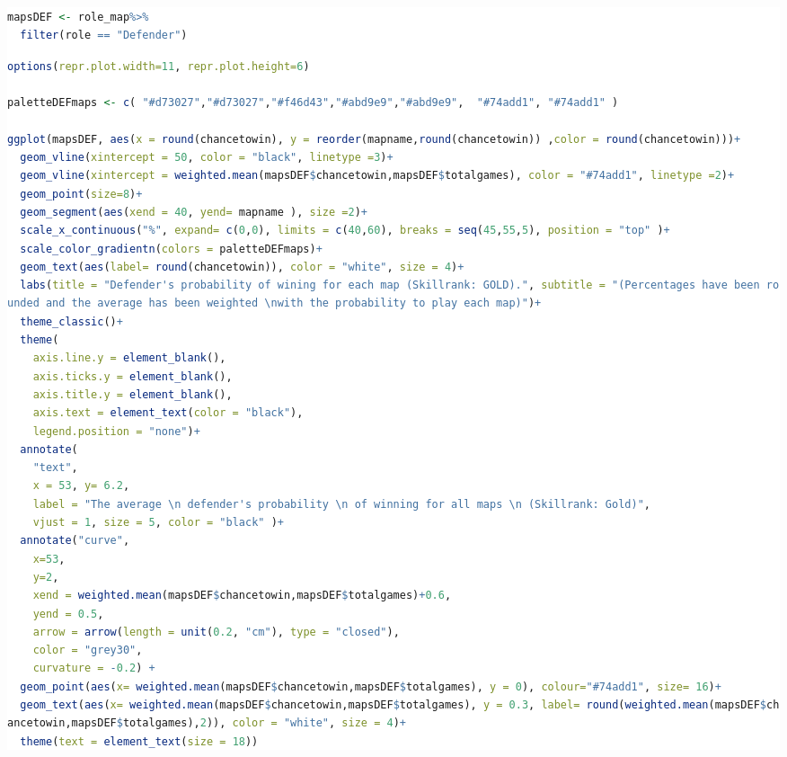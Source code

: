
```R
mapsDEF <- role_map%>%
  filter(role == "Defender")
```


```R
options(repr.plot.width=11, repr.plot.height=6)

paletteDEFmaps <- c( "#d73027","#d73027","#f46d43","#abd9e9","#abd9e9",  "#74add1", "#74add1" )

ggplot(mapsDEF, aes(x = round(chancetowin), y = reorder(mapname,round(chancetowin)) ,color = round(chancetowin)))+
  geom_vline(xintercept = 50, color = "black", linetype =3)+
  geom_vline(xintercept = weighted.mean(mapsDEF$chancetowin,mapsDEF$totalgames), color = "#74add1", linetype =2)+
  geom_point(size=8)+
  geom_segment(aes(xend = 40, yend= mapname ), size =2)+
  scale_x_continuous("%", expand= c(0,0), limits = c(40,60), breaks = seq(45,55,5), position = "top" )+
  scale_color_gradientn(colors = paletteDEFmaps)+
  geom_text(aes(label= round(chancetowin)), color = "white", size = 4)+
  labs(title = "Defender's probability of wining for each map (Skillrank: GOLD).", subtitle = "(Percentages have been rounded and the average has been weighted \nwith the probability to play each map)")+
  theme_classic()+
  theme(
    axis.line.y = element_blank(),
    axis.ticks.y = element_blank(),
    axis.title.y = element_blank(),
    axis.text = element_text(color = "black"),
    legend.position = "none")+
  annotate(
    "text",
    x = 53, y= 6.2,
    label = "The average \n defender's probability \n of winning for all maps \n (Skillrank: Gold)",
    vjust = 1, size = 5, color = "black" )+
  annotate("curve",
    x=53, 
    y=2,
    xend = weighted.mean(mapsDEF$chancetowin,mapsDEF$totalgames)+0.6,
    yend = 0.5,
    arrow = arrow(length = unit(0.2, "cm"), type = "closed"),
    color = "grey30",
    curvature = -0.2) +
  geom_point(aes(x= weighted.mean(mapsDEF$chancetowin,mapsDEF$totalgames), y = 0), colour="#74add1", size= 16)+
  geom_text(aes(x= weighted.mean(mapsDEF$chancetowin,mapsDEF$totalgames), y = 0.3, label= round(weighted.mean(mapsDEF$chancetowin,mapsDEF$totalgames),2)), color = "white", size = 4)+
  theme(text = element_text(size = 18)) 
```
